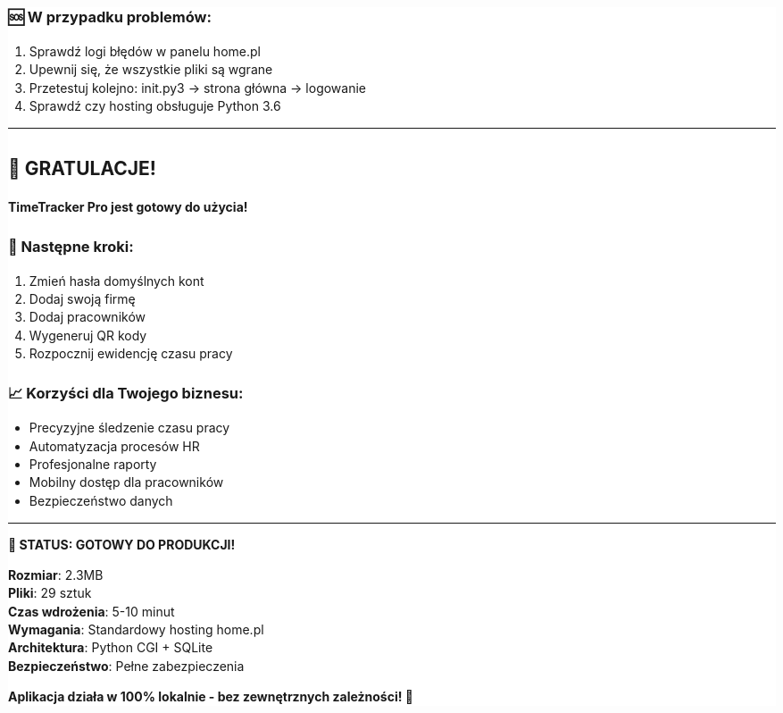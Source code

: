 ### 🆘 W przypadku problemów:
1. Sprawdź logi błędów w panelu home.pl
2. Upewnij się, że wszystkie pliki są wgrane
3. Przetestuj kolejno: init.py3 → strona główna → logowanie
4. Sprawdź czy hosting obsługuje Python 3.6

---

## 🎉 GRATULACJE!

**TimeTracker Pro jest gotowy do użycia!**

### 🚀 Następne kroki:
1. Zmień hasła domyślnych kont
2. Dodaj swoją firmę
3. Dodaj pracowników
4. Wygeneruj QR kody
5. Rozpocznij ewidencję czasu pracy

### 📈 Korzyści dla Twojego biznesu:
- Precyzyjne śledzenie czasu pracy
- Automatyzacja procesów HR
- Profesjonalne raporty
- Mobilny dostęp dla pracowników
- Bezpieczeństwo danych

---

**🎯 STATUS: GOTOWY DO PRODUKCJI!**

**Rozmiar**: 2.3MB  
**Pliki**: 29 sztuk  
**Czas wdrożenia**: 5-10 minut  
**Wymagania**: Standardowy hosting home.pl  
**Architektura**: Python CGI + SQLite  
**Bezpieczeństwo**: Pełne zabezpieczenia  

**Aplikacja działa w 100% lokalnie - bez zewnętrznych zależności! 🚀**